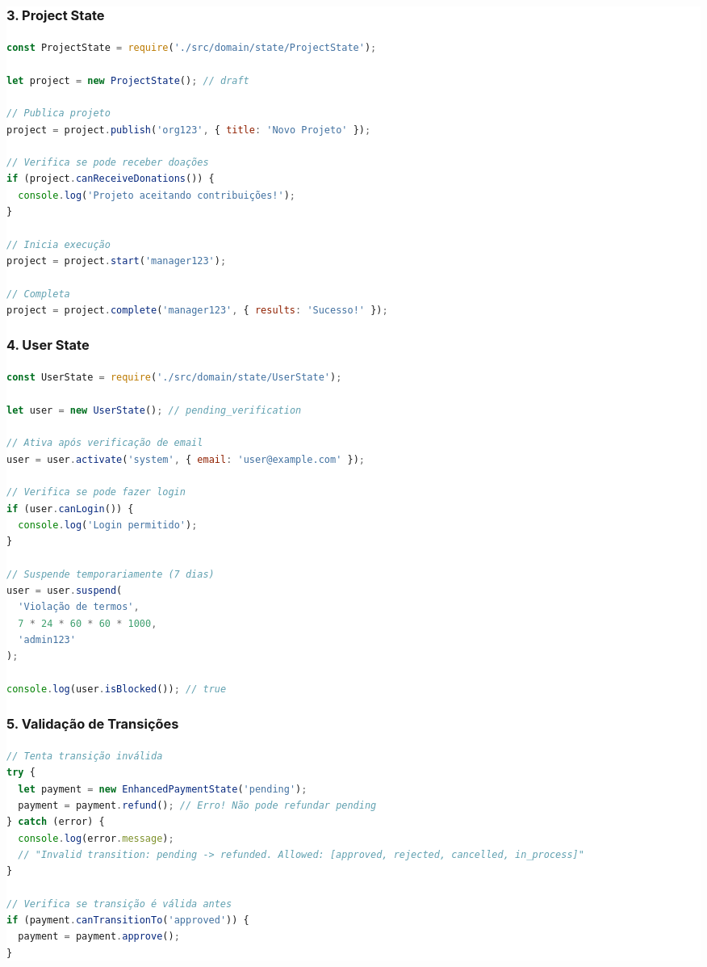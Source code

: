 ### 3. Project State

```javascript
const ProjectState = require('./src/domain/state/ProjectState');

let project = new ProjectState(); // draft

// Publica projeto
project = project.publish('org123', { title: 'Novo Projeto' });

// Verifica se pode receber doações
if (project.canReceiveDonations()) {
  console.log('Projeto aceitando contribuições!');
}

// Inicia execução
project = project.start('manager123');

// Completa
project = project.complete('manager123', { results: 'Sucesso!' });
```

### 4. User State

```javascript
const UserState = require('./src/domain/state/UserState');

let user = new UserState(); // pending_verification

// Ativa após verificação de email
user = user.activate('system', { email: 'user@example.com' });

// Verifica se pode fazer login
if (user.canLogin()) {
  console.log('Login permitido');
}

// Suspende temporariamente (7 dias)
user = user.suspend(
  'Violação de termos',
  7 * 24 * 60 * 60 * 1000,
  'admin123'
);

console.log(user.isBlocked()); // true
```

### 5. Validação de Transições

```javascript
// Tenta transição inválida
try {
  let payment = new EnhancedPaymentState('pending');
  payment = payment.refund(); // Erro! Não pode refundar pending
} catch (error) {
  console.log(error.message);
  // "Invalid transition: pending -> refunded. Allowed: [approved, rejected, cancelled, in_process]"
}

// Verifica se transição é válida antes
if (payment.canTransitionTo('approved')) {
  payment = payment.approve();
}
```